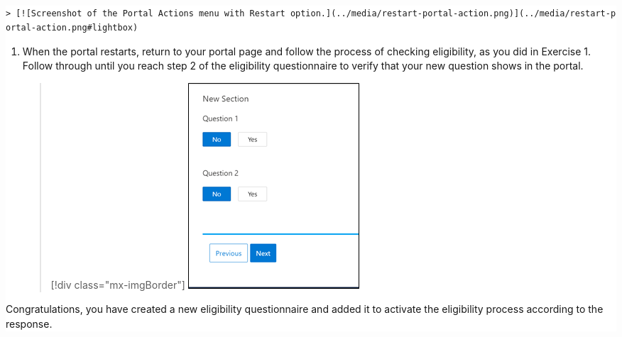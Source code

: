 	> [![Screenshot of the Portal Actions menu with Restart option.](../media/restart-portal-action.png)](../media/restart-portal-action.png#lightbox)

1.  When the portal restarts, return to your portal page and follow the process of checking eligibility, as you did in Exercise 1. Follow through until you reach step 2 of the eligibility questionnaire to verify that your new question shows in the portal.

	> [!div class="mx-imgBorder"]
	> [![Screenshot of the new questions added to the portal.](../media/verify-question.png)](../media/verify-question.png#lightbox)

Congratulations, you have created a new eligibility questionnaire and added it to activate the eligibility process according to the response.

